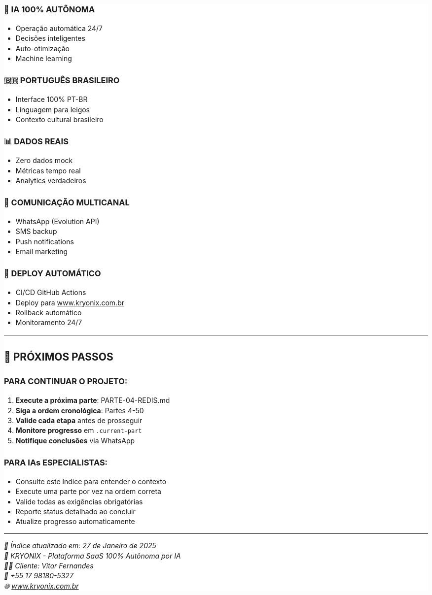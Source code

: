 ### **🤖 IA 100% AUTÔNOMA**
- Operação automática 24/7
- Decisões inteligentes
- Auto-otimização
- Machine learning

### **🇧🇷 PORTUGUÊS BRASILEIRO**
- Interface 100% PT-BR
- Linguagem para leigos
- Contexto cultural brasileiro

### **📊 DADOS REAIS**
- Zero dados mock
- Métricas tempo real
- Analytics verdadeiros

### **💬 COMUNICAÇÃO MULTICANAL**
- WhatsApp (Evolution API)
- SMS backup
- Push notifications
- Email marketing

### **🔧 DEPLOY AUTOMÁTICO**
- CI/CD GitHub Actions
- Deploy para www.kryonix.com.br
- Rollback automático
- Monitoramento 24/7

---

## 🚀 **PRÓXIMOS PASSOS**

### **PARA CONTINUAR O PROJETO:**
1. **Execute a próxima parte**: PARTE-04-REDIS.md
2. **Siga a ordem cronológica**: Partes 4-50
3. **Valide cada etapa** antes de prosseguir
4. **Monitore progresso** em `.current-part`
5. **Notifique conclusões** via WhatsApp

### **PARA IAs ESPECIALISTAS:**
- Consulte este índice para entender o contexto
- Execute uma parte por vez na ordem correta
- Valide todas as exigências obrigatórias
- Reporte status detalhado ao concluir
- Atualize progresso automaticamente

---

*📅 Índice atualizado em: 27 de Janeiro de 2025*  
*🏢 KRYONIX - Plataforma SaaS 100% Autônoma por IA*  
*👨‍💼 Cliente: Vitor Fernandes*  
*📱 +55 17 98180-5327*  
*🌐 www.kryonix.com.br*

